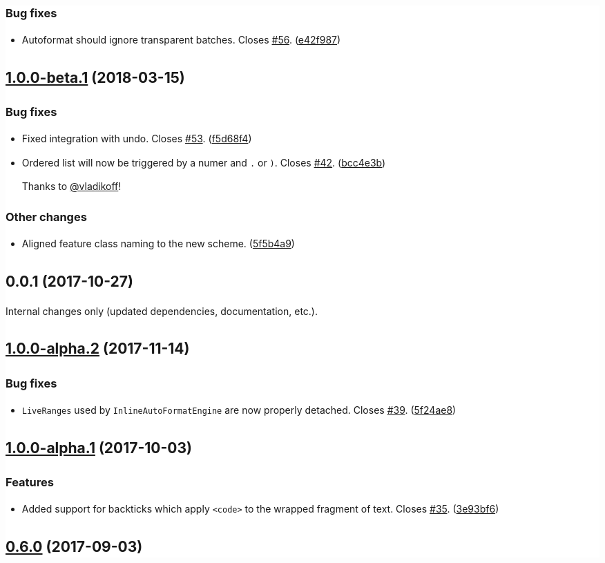 ### Bug fixes

* Autoformat should ignore transparent batches. Closes [#56](https://github.com/ckeditor/ckeditor5-autoformat/issues/56). ([e42f987](https://github.com/ckeditor/ckeditor5-autoformat/commit/e42f987))


## [1.0.0-beta.1](https://github.com/ckeditor/ckeditor5-autoformat/compare/v1.0.0-alpha.2...v1.0.0-beta.1) (2018-03-15)

### Bug fixes

* Fixed integration with undo. Closes [#53](https://github.com/ckeditor/ckeditor5-autoformat/issues/53). ([f5d68f4](https://github.com/ckeditor/ckeditor5-autoformat/commit/f5d68f4))
* Ordered list will now be triggered by a numer and `.` or `)`. Closes [#42](https://github.com/ckeditor/ckeditor5-autoformat/issues/42). ([bcc4e3b](https://github.com/ckeditor/ckeditor5-autoformat/commit/bcc4e3b))

  Thanks to [@vladikoff](https://github.com/vladikoff)!

### Other changes

* Aligned feature class naming to the new scheme. ([5f5b4a9](https://github.com/ckeditor/ckeditor5-autoformat/commit/5f5b4a9))


## 0.0.1 (2017-10-27)

Internal changes only (updated dependencies, documentation, etc.).


## [1.0.0-alpha.2](https://github.com/ckeditor/ckeditor5-autoformat/compare/v1.0.0-alpha.1...v1.0.0-alpha.2) (2017-11-14)

### Bug fixes

* `LiveRanges` used by `InlineAutoFormatEngine` are now properly detached. Closes [#39](https://github.com/ckeditor/ckeditor5-autoformat/issues/39). ([5f24ae8](https://github.com/ckeditor/ckeditor5-autoformat/commit/5f24ae8))


## [1.0.0-alpha.1](https://github.com/ckeditor/ckeditor5-autoformat/compare/v0.6.0...v1.0.0-alpha.1) (2017-10-03)

### Features

* Added support for backticks which apply `<code>` to the wrapped fragment of text. Closes [#35](https://github.com/ckeditor/ckeditor5-autoformat/issues/35). ([3e93bf6](https://github.com/ckeditor/ckeditor5-autoformat/commit/3e93bf6))


## [0.6.0](https://github.com/ckeditor/ckeditor5-autoformat/compare/v0.5.1...v0.6.0) (2017-09-03)

